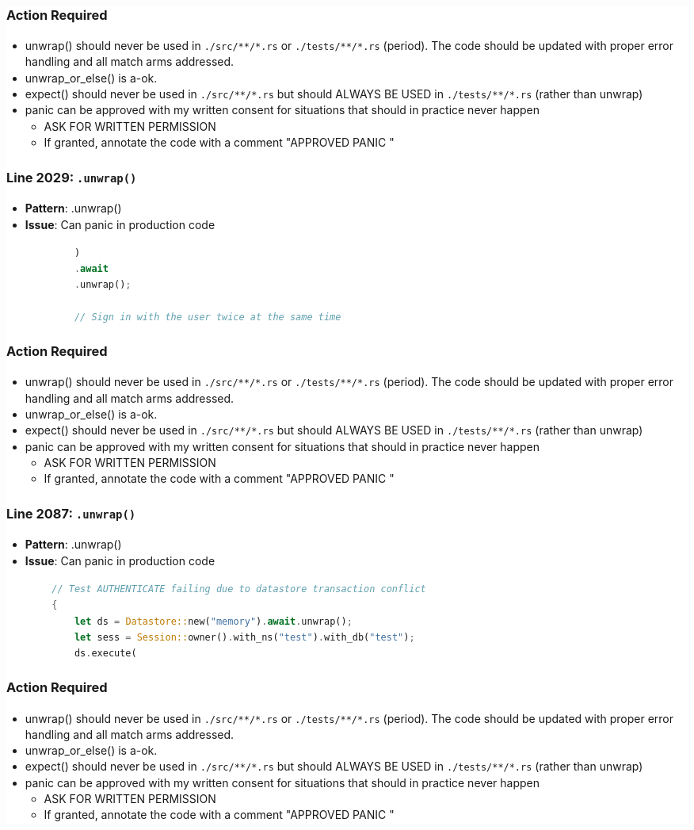 ### Action Required

- unwrap() should never be used in `./src/**/*.rs` or `./tests/**/*.rs` (period). The code should be updated with proper error handling and all match arms addressed.
- unwrap_or_else() is a-ok. 
- expect() should never be used in `./src/**/*.rs` but should ALWAYS BE USED in `./tests/**/*.rs` (rather than unwrap)
- panic can be approved with my written consent for situations that should in practice never happen  
  - ASK FOR WRITTEN PERMISSION
  - If granted, annotate the code with a comment "APPROVED PANIC "


### Line 2029: `.unwrap()`

- **Pattern**: .unwrap()
- **Issue**: Can panic in production code

```rust
			)
			.await
			.unwrap();

			// Sign in with the user twice at the same time
```

### Action Required

- unwrap() should never be used in `./src/**/*.rs` or `./tests/**/*.rs` (period). The code should be updated with proper error handling and all match arms addressed.
- unwrap_or_else() is a-ok. 
- expect() should never be used in `./src/**/*.rs` but should ALWAYS BE USED in `./tests/**/*.rs` (rather than unwrap)
- panic can be approved with my written consent for situations that should in practice never happen  
  - ASK FOR WRITTEN PERMISSION
  - If granted, annotate the code with a comment "APPROVED PANIC "


### Line 2087: `.unwrap()`

- **Pattern**: .unwrap()
- **Issue**: Can panic in production code

```rust
		// Test AUTHENTICATE failing due to datastore transaction conflict
		{
			let ds = Datastore::new("memory").await.unwrap();
			let sess = Session::owner().with_ns("test").with_db("test");
			ds.execute(
```

### Action Required

- unwrap() should never be used in `./src/**/*.rs` or `./tests/**/*.rs` (period). The code should be updated with proper error handling and all match arms addressed.
- unwrap_or_else() is a-ok. 
- expect() should never be used in `./src/**/*.rs` but should ALWAYS BE USED in `./tests/**/*.rs` (rather than unwrap)
- panic can be approved with my written consent for situations that should in practice never happen  
  - ASK FOR WRITTEN PERMISSION
  - If granted, annotate the code with a comment "APPROVED PANIC "
